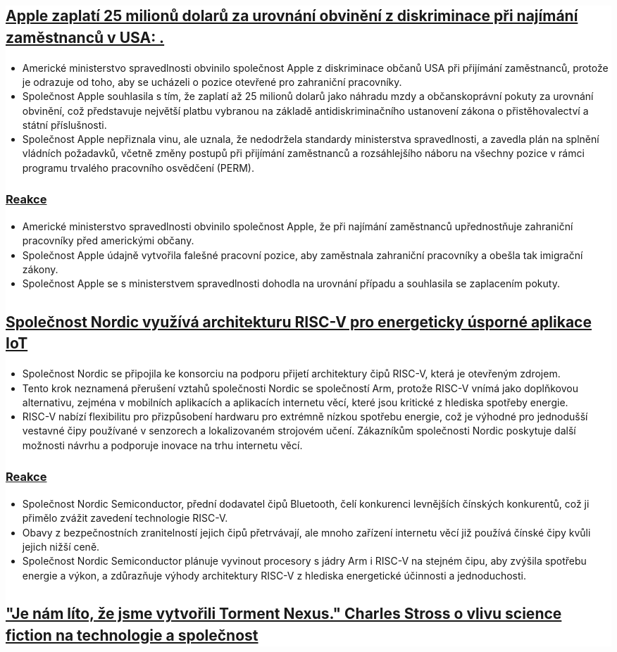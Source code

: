## [Apple zaplatí 25 milionů dolarů za urovnání obvinění z diskriminace při najímání zaměstnanců v USA: .](https://arstechnica.com/tech-policy/2023/11/apple-discriminated-against-us-citizens-in-hiring-doj-says/)

- Americké ministerstvo spravedlnosti obvinilo společnost Apple z diskriminace občanů USA při přijímání zaměstnanců, protože je odrazuje od toho, aby se ucházeli o pozice otevřené pro zahraniční pracovníky.
- Společnost Apple souhlasila s tím, že zaplatí až 25 milionů dolarů jako náhradu mzdy a občanskoprávní pokuty za urovnání obvinění, což představuje největší platbu vybranou na základě antidiskriminačního ustanovení zákona o přistěhovalectví a státní příslušnosti.
- Společnost Apple nepřiznala vinu, ale uznala, že nedodržela standardy ministerstva spravedlnosti, a zavedla plán na splnění vládních požadavků, včetně změny postupů při přijímání zaměstnanců a rozsáhlejšího náboru na všechny pozice v rámci programu trvalého pracovního osvědčení (PERM).

### [Reakce](https://news.ycombinator.com/item?id=38224950)

- Americké ministerstvo spravedlnosti obvinilo společnost Apple, že při najímání zaměstnanců upřednostňuje zahraniční pracovníky před americkými občany.
- Společnost Apple údajně vytvořila falešné pracovní pozice, aby zaměstnala zahraniční pracovníky a obešla tak imigrační zákony.
- Společnost Apple se s ministerstvem spravedlnosti dohodla na urovnání případu a souhlasila se zaplacením pokuty.

## [Společnost Nordic využívá architekturu RISC-V pro energeticky úsporné aplikace IoT](https://blog.nordicsemi.com/getconnected/why-nordic-is-getting-involved-in-risc-v)

- Společnost Nordic se připojila ke konsorciu na podporu přijetí architektury čipů RISC-V, která je otevřeným zdrojem.
- Tento krok neznamená přerušení vztahů společnosti Nordic se společností Arm, protože RISC-V vnímá jako doplňkovou alternativu, zejména v mobilních aplikacích a aplikacích internetu věcí, které jsou kritické z hlediska spotřeby energie.
- RISC-V nabízí flexibilitu pro přizpůsobení hardwaru pro extrémně nízkou spotřebu energie, což je výhodné pro jednodušší vestavné čipy používané v senzorech a lokalizovaném strojovém učení. Zákazníkům společnosti Nordic poskytuje další možnosti návrhu a podporuje inovace na trhu internetu věcí.

### [Reakce](https://news.ycombinator.com/item?id=38218667)

- Společnost Nordic Semiconductor, přední dodavatel čipů Bluetooth, čelí konkurenci levnějších čínských konkurentů, což ji přimělo zvážit zavedení technologie RISC-V.
- Obavy z bezpečnostních zranitelností jejich čipů přetrvávají, ale mnoho zařízení internetu věcí již používá čínské čipy kvůli jejich nižší ceně.
- Společnost Nordic Semiconductor plánuje vyvinout procesory s jádry Arm i RISC-V na stejném čipu, aby zvýšila spotřebu energie a výkon, a zdůrazňuje výhody architektury RISC-V z hlediska energetické účinnosti a jednoduchosti.

## ["Je nám líto, že jsme vytvořili Torment Nexus." Charles Stross o vlivu science fiction na technologie a společnost](http://www.antipope.org/charlie/blog-static/2023/11/dont-create-the-torment-nexus.html)
